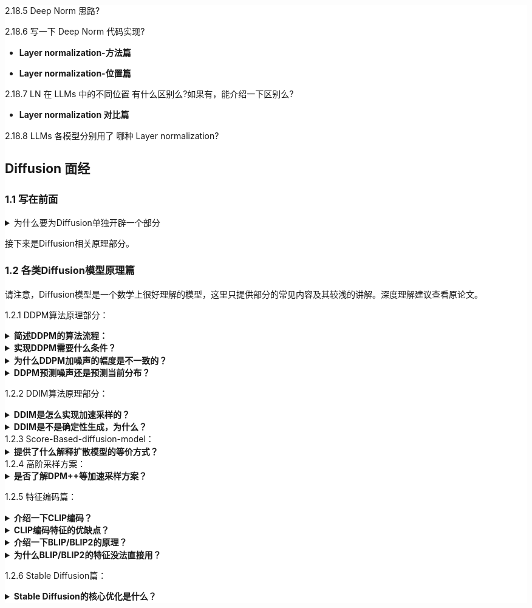   2.18.5 Deep Norm 思路?

  2.18.6 写一下 Deep Norm 代码实现?

  - **Layer normalization-方法篇**

  - **Layer normalization-位置篇**

  2.18.7 LN 在 LLMs 中的不同位置 有什么区别么?如果有，能介绍一下区别么?

  - **Layer normalization 对比篇**

  2.18.8 LLMs 各模型分别用了 哪种 Layer normalization?




## Diffusion 面经

### 1.1 写在前面

<details><summary class="bold-summary">为什么要为Diffusion单独开辟一个部分</summary></details>

接下来是Diffusion相关原理部分。

### 1.2 各类Diffusion模型原理篇

请注意，Diffusion模型是一个数学上很好理解的模型，这里只提供部分的常见内容及其较浅的讲解。深度理解建议查看原论文。

1.2.1 DDPM算法原理部分：
<details><summary><strong>简述DDPM的算法流程：</strong></summary></details>

<details><summary><strong>实现DDPM需要什么条件？</strong></summary></details>

<details><summary><strong>为什么DDPM加噪声的幅度是不一致的？</strong></summary></details>

<details><summary><strong>DDPM预测噪声还是预测当前分布？</strong></summary></details>

1.2.2 DDIM算法原理部分：
<details><summary><strong>DDIM是怎么实现加速采样的？</strong></summary></details>

<details><summary><strong>DDIM是不是确定性生成，为什么？</strong></summary></details>
1.2.3 Score-Based-diffusion-model：

<details><summary><strong>提供了什么解释扩散模型的等价方式？</strong></summary></details>
1.2.4 高阶采样方案：
<details><summary><strong>是否了解DPM++等加速采样方案？</strong></summary></details>

1.2.5 特征编码篇：

<details><summary><strong>介绍一下CLIP编码？</strong></summary></details>

<details><summary><strong>CLIP编码特征的优缺点？</strong></summary></details>

<details><summary><strong>介绍一下BLIP/BLIP2的原理？</strong></summary></details>

<details><summary><strong>为什么BLIP/BLIP2的特征没法直接用？</strong></summary></details>

1.2.6 Stable Diffusion篇：

<details><summary><strong>Stable Diffusion的核心优化是什么？</strong></summary></details>
